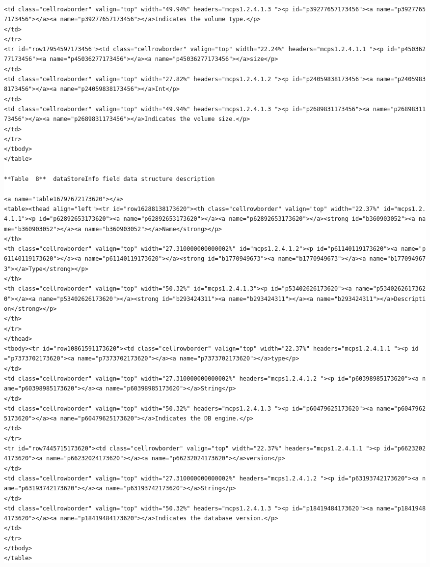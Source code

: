     <td class="cellrowborder" valign="top" width="49.94%" headers="mcps1.2.4.1.3 "><p id="p39277657173456"><a name="p39277657173456"></a><a name="p39277657173456"></a>Indicates the volume type.</p>
    </td>
    </tr>
    <tr id="row17954597173456"><td class="cellrowborder" valign="top" width="22.24%" headers="mcps1.2.4.1.1 "><p id="p45036277173456"><a name="p45036277173456"></a><a name="p45036277173456"></a>size</p>
    </td>
    <td class="cellrowborder" valign="top" width="27.82%" headers="mcps1.2.4.1.2 "><p id="p24059838173456"><a name="p24059838173456"></a><a name="p24059838173456"></a>Int</p>
    </td>
    <td class="cellrowborder" valign="top" width="49.94%" headers="mcps1.2.4.1.3 "><p id="p2689831173456"><a name="p2689831173456"></a><a name="p2689831173456"></a>Indicates the volume size.</p>
    </td>
    </tr>
    </tbody>
    </table>

    **Table  8**  dataStoreInfo field data structure description

    <a name="table16797672173620"></a>
    <table><thead align="left"><tr id="row16288138173620"><th class="cellrowborder" valign="top" width="22.37%" id="mcps1.2.4.1.1"><p id="p62892653173620"><a name="p62892653173620"></a><a name="p62892653173620"></a><strong id="b360903052"><a name="b360903052"></a><a name="b360903052"></a>Name</strong></p>
    </th>
    <th class="cellrowborder" valign="top" width="27.310000000000002%" id="mcps1.2.4.1.2"><p id="p61140119173620"><a name="p61140119173620"></a><a name="p61140119173620"></a><strong id="b1770949673"><a name="b1770949673"></a><a name="b1770949673"></a>Type</strong></p>
    </th>
    <th class="cellrowborder" valign="top" width="50.32%" id="mcps1.2.4.1.3"><p id="p53402626173620"><a name="p53402626173620"></a><a name="p53402626173620"></a><strong id="b293424311"><a name="b293424311"></a><a name="b293424311"></a>Description</strong></p>
    </th>
    </tr>
    </thead>
    <tbody><tr id="row10861591173620"><td class="cellrowborder" valign="top" width="22.37%" headers="mcps1.2.4.1.1 "><p id="p7373702173620"><a name="p7373702173620"></a><a name="p7373702173620"></a>type</p>
    </td>
    <td class="cellrowborder" valign="top" width="27.310000000000002%" headers="mcps1.2.4.1.2 "><p id="p60398985173620"><a name="p60398985173620"></a><a name="p60398985173620"></a>String</p>
    </td>
    <td class="cellrowborder" valign="top" width="50.32%" headers="mcps1.2.4.1.3 "><p id="p60479625173620"><a name="p60479625173620"></a><a name="p60479625173620"></a>Indicates the DB engine.</p>
    </td>
    </tr>
    <tr id="row7445715173620"><td class="cellrowborder" valign="top" width="22.37%" headers="mcps1.2.4.1.1 "><p id="p66232024173620"><a name="p66232024173620"></a><a name="p66232024173620"></a>version</p>
    </td>
    <td class="cellrowborder" valign="top" width="27.310000000000002%" headers="mcps1.2.4.1.2 "><p id="p63193742173620"><a name="p63193742173620"></a><a name="p63193742173620"></a>String</p>
    </td>
    <td class="cellrowborder" valign="top" width="50.32%" headers="mcps1.2.4.1.3 "><p id="p18419484173620"><a name="p18419484173620"></a><a name="p18419484173620"></a>Indicates the database version.</p>
    </td>
    </tr>
    </tbody>
    </table>
